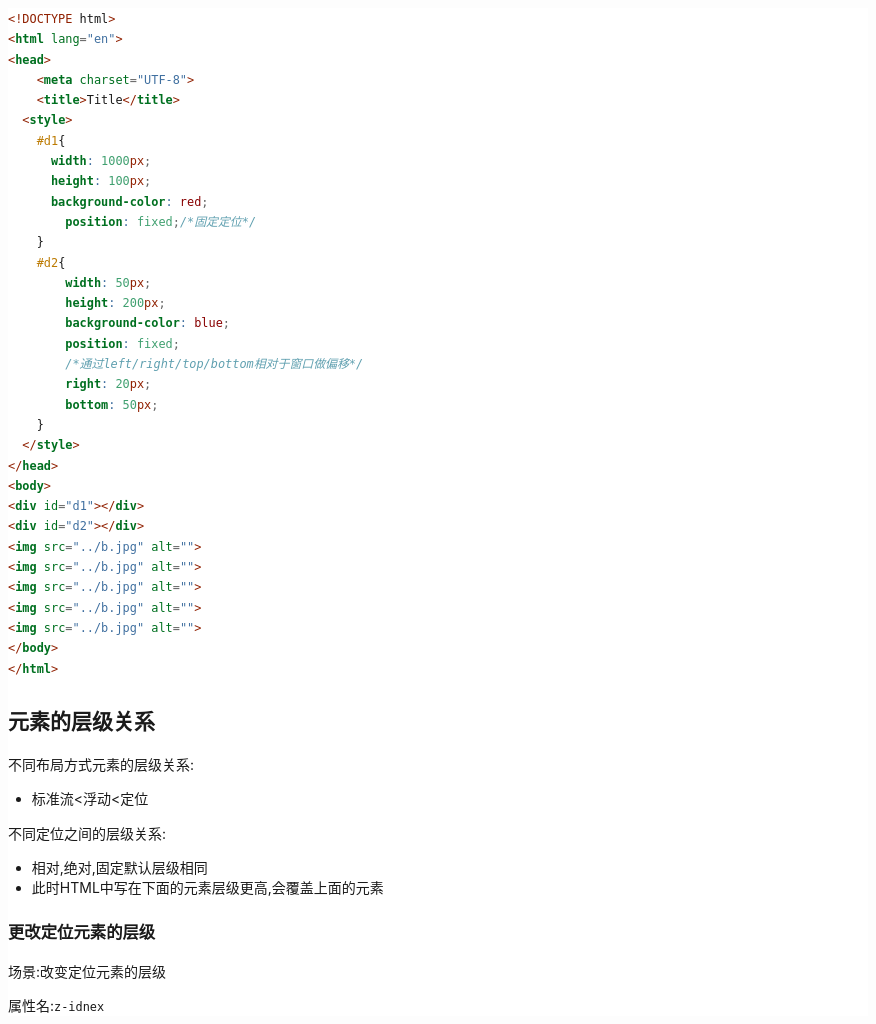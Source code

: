 ```html
<!DOCTYPE html>
<html lang="en">
<head>
    <meta charset="UTF-8">
    <title>Title</title>
  <style>
    #d1{
      width: 1000px;
      height: 100px;
      background-color: red;
        position: fixed;/*固定定位*/
    }
    #d2{
        width: 50px;
        height: 200px;
        background-color: blue;
        position: fixed;
        /*通过left/right/top/bottom相对于窗口做偏移*/
        right: 20px;
        bottom: 50px;
    }
  </style>
</head>
<body>
<div id="d1"></div>
<div id="d2"></div>
<img src="../b.jpg" alt="">
<img src="../b.jpg" alt="">
<img src="../b.jpg" alt="">
<img src="../b.jpg" alt="">
<img src="../b.jpg" alt="">
</body>
</html>
```



## 元素的层级关系

不同布局方式元素的层级关系:

* 标准流<浮动<定位

不同定位之间的层级关系:

* 相对,绝对,固定默认层级相同
* 此时HTML中写在下面的元素层级更高,会覆盖上面的元素

### 更改定位元素的层级

场景:改变定位元素的层级

属性名:`z-idnex`
